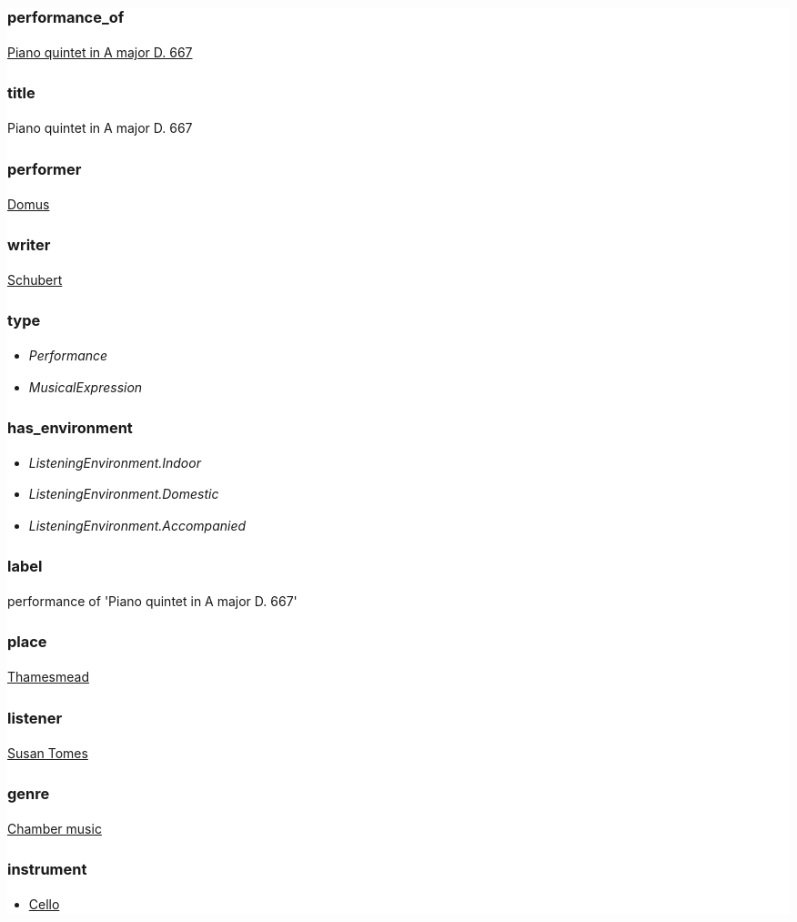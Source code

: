 ### performance_of


[Piano quintet in A major D. 667](#Piano-quintet-in-A-major-D.-667)

### title


Piano quintet in A major D. 667

### performer


[Domus](#Domus)

### writer


[Schubert](#Schubert)

### type

 - *Performance*

 - *MusicalExpression*

### has_environment

 - *ListeningEnvironment.Indoor*

 - *ListeningEnvironment.Domestic*

 - *ListeningEnvironment.Accompanied*

### label


performance of 'Piano quintet in A major D. 667'

### place


[Thamesmead](#Thamesmead)

### listener


[Susan Tomes](#Susan-Tomes)

### genre


[Chamber music](#Chamber-music)

### instrument

 - [Cello](#Cello)
